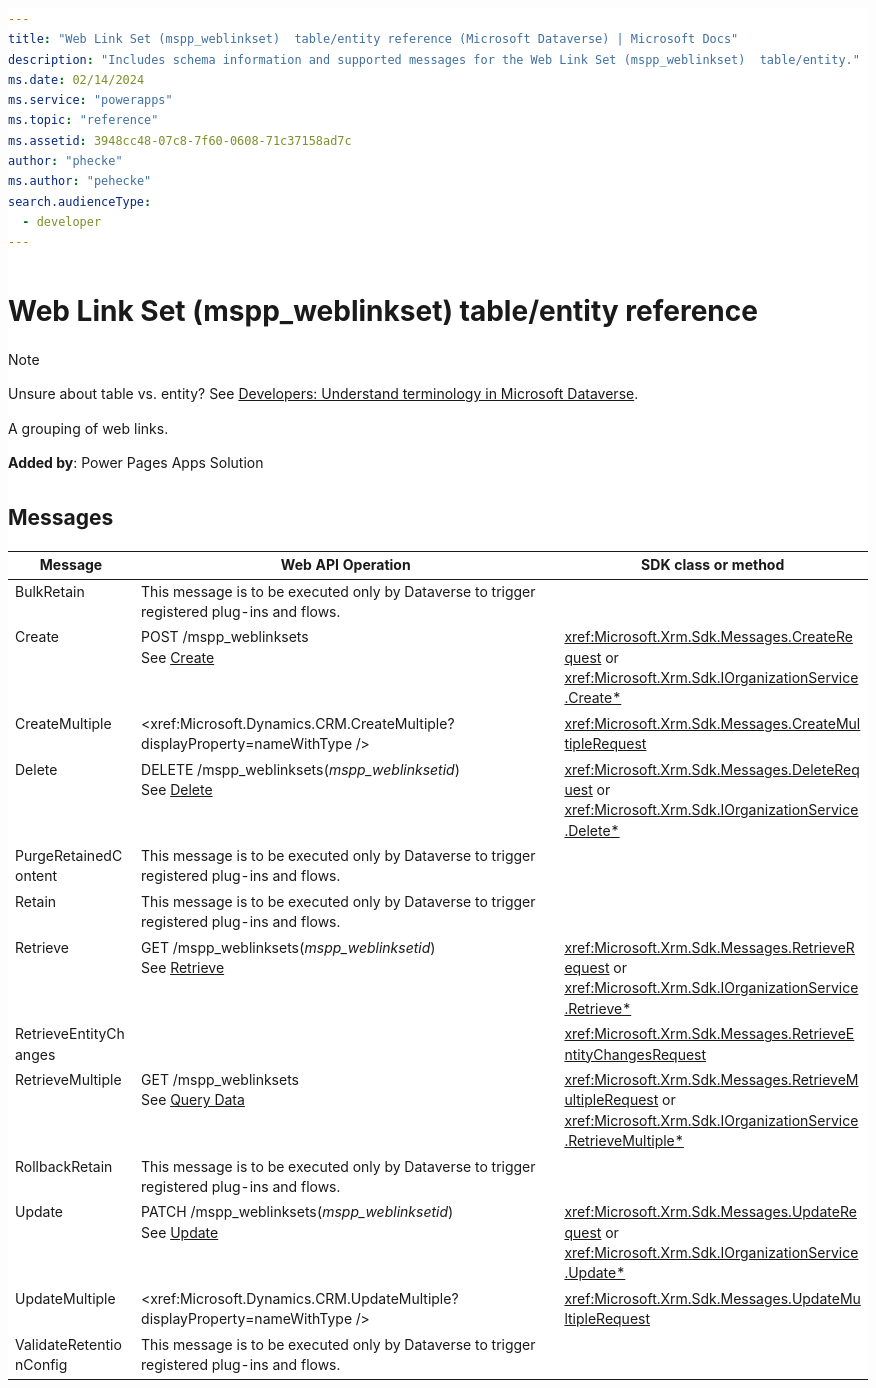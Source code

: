 ```yaml
---
title: "Web Link Set (mspp_weblinkset)  table/entity reference (Microsoft Dataverse) | Microsoft Docs"
description: "Includes schema information and supported messages for the Web Link Set (mspp_weblinkset)  table/entity."
ms.date: 02/14/2024
ms.service: "powerapps"
ms.topic: "reference"
ms.assetid: 3948cc48-07c8-7f60-0608-71c37158ad7c
author: "phecke"
ms.author: "pehecke"
search.audienceType: 
  - developer
---
```


# Web Link Set (mspp_weblinkset)  table/entity reference

> [!NOTE]
> Unsure about table vs. entity? See [Developers: Understand terminology in Microsoft Dataverse](/powerapps/developer/data-platform/understand-terminology).

A grouping of web links.

**Added by**: Power Pages Apps Solution


## Messages

|Message|Web API Operation|SDK class or method|
|-|-|-|
|BulkRetain|This message is to be executed only by Dataverse to trigger registered plug-ins and flows.||
|Create|POST /mspp_weblinksets<br />See [Create](/powerapps/developer/data-platform/webapi/create-entity-web-api)|<xref:Microsoft.Xrm.Sdk.Messages.CreateRequest> or <br /><xref:Microsoft.Xrm.Sdk.IOrganizationService.Create*>|
|CreateMultiple|<xref:Microsoft.Dynamics.CRM.CreateMultiple?displayProperty=nameWithType />|<xref:Microsoft.Xrm.Sdk.Messages.CreateMultipleRequest>|
|Delete|DELETE /mspp_weblinksets(*mspp_weblinksetid*)<br />See [Delete](/powerapps/developer/data-platform/webapi/update-delete-entities-using-web-api#basic-delete)|<xref:Microsoft.Xrm.Sdk.Messages.DeleteRequest> or <br /><xref:Microsoft.Xrm.Sdk.IOrganizationService.Delete*>|
|PurgeRetainedContent|This message is to be executed only by Dataverse to trigger registered plug-ins and flows.||
|Retain|This message is to be executed only by Dataverse to trigger registered plug-ins and flows.||
|Retrieve|GET /mspp_weblinksets(*mspp_weblinksetid*)<br />See [Retrieve](/powerapps/developer/data-platform/webapi/retrieve-entity-using-web-api)|<xref:Microsoft.Xrm.Sdk.Messages.RetrieveRequest> or <br /><xref:Microsoft.Xrm.Sdk.IOrganizationService.Retrieve*>|
|RetrieveEntityChanges||<xref:Microsoft.Xrm.Sdk.Messages.RetrieveEntityChangesRequest>|
|RetrieveMultiple|GET /mspp_weblinksets<br />See [Query Data](/powerapps/developer/data-platform/webapi/query-data-web-api)|<xref:Microsoft.Xrm.Sdk.Messages.RetrieveMultipleRequest> or <br /><xref:Microsoft.Xrm.Sdk.IOrganizationService.RetrieveMultiple*>|
|RollbackRetain|This message is to be executed only by Dataverse to trigger registered plug-ins and flows.||
|Update|PATCH /mspp_weblinksets(*mspp_weblinksetid*)<br />See [Update](/powerapps/developer/data-platform/webapi/update-delete-entities-using-web-api#basic-update)|<xref:Microsoft.Xrm.Sdk.Messages.UpdateRequest> or <br /><xref:Microsoft.Xrm.Sdk.IOrganizationService.Update*>|
|UpdateMultiple|<xref:Microsoft.Dynamics.CRM.UpdateMultiple?displayProperty=nameWithType />|<xref:Microsoft.Xrm.Sdk.Messages.UpdateMultipleRequest>|
|ValidateRetentionConfig|This message is to be executed only by Dataverse to trigger registered plug-ins and flows.||

